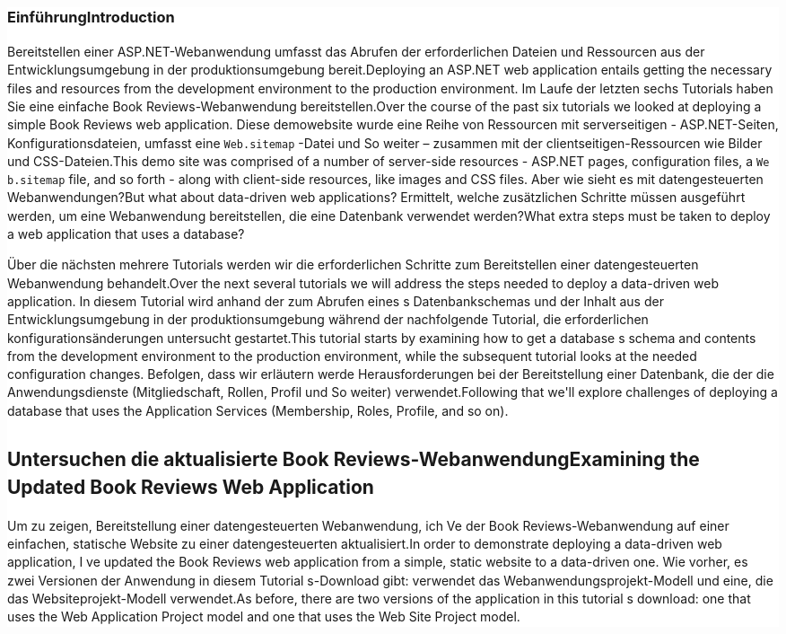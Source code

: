 ### <a name="introduction"></a><span data-ttu-id="f40d6-110">Einführung</span><span class="sxs-lookup"><span data-stu-id="f40d6-110">Introduction</span></span>

<span data-ttu-id="f40d6-111">Bereitstellen einer ASP.NET-Webanwendung umfasst das Abrufen der erforderlichen Dateien und Ressourcen aus der Entwicklungsumgebung in der produktionsumgebung bereit.</span><span class="sxs-lookup"><span data-stu-id="f40d6-111">Deploying an ASP.NET web application entails getting the necessary files and resources from the development environment to the production environment.</span></span> <span data-ttu-id="f40d6-112">Im Laufe der letzten sechs Tutorials haben Sie eine einfache Book Reviews-Webanwendung bereitstellen.</span><span class="sxs-lookup"><span data-stu-id="f40d6-112">Over the course of the past six tutorials we looked at deploying a simple Book Reviews web application.</span></span> <span data-ttu-id="f40d6-113">Diese demowebsite wurde eine Reihe von Ressourcen mit serverseitigen - ASP.NET-Seiten, Konfigurationsdateien, umfasst eine `Web.sitemap` -Datei und So weiter – zusammen mit der clientseitigen-Ressourcen wie Bilder und CSS-Dateien.</span><span class="sxs-lookup"><span data-stu-id="f40d6-113">This demo site was comprised of a number of server-side resources - ASP.NET pages, configuration files, a `Web.sitemap` file, and so forth - along with client-side resources, like images and CSS files.</span></span> <span data-ttu-id="f40d6-114">Aber wie sieht es mit datengesteuerten Webanwendungen?</span><span class="sxs-lookup"><span data-stu-id="f40d6-114">But what about data-driven web applications?</span></span> <span data-ttu-id="f40d6-115">Ermittelt, welche zusätzlichen Schritte müssen ausgeführt werden, um eine Webanwendung bereitstellen, die eine Datenbank verwendet werden?</span><span class="sxs-lookup"><span data-stu-id="f40d6-115">What extra steps must be taken to deploy a web application that uses a database?</span></span>

<span data-ttu-id="f40d6-116">Über die nächsten mehrere Tutorials werden wir die erforderlichen Schritte zum Bereitstellen einer datengesteuerten Webanwendung behandelt.</span><span class="sxs-lookup"><span data-stu-id="f40d6-116">Over the next several tutorials we will address the steps needed to deploy a data-driven web application.</span></span> <span data-ttu-id="f40d6-117">In diesem Tutorial wird anhand der zum Abrufen eines s Datenbankschemas und der Inhalt aus der Entwicklungsumgebung in der produktionsumgebung während der nachfolgende Tutorial, die erforderlichen konfigurationsänderungen untersucht gestartet.</span><span class="sxs-lookup"><span data-stu-id="f40d6-117">This tutorial starts by examining how to get a database s schema and contents from the development environment to the production environment, while the subsequent tutorial looks at the needed configuration changes.</span></span> <span data-ttu-id="f40d6-118">Befolgen, dass wir erläutern werde Herausforderungen bei der Bereitstellung einer Datenbank, die der die Anwendungsdienste (Mitgliedschaft, Rollen, Profil und So weiter) verwendet.</span><span class="sxs-lookup"><span data-stu-id="f40d6-118">Following that we'll explore challenges of deploying a database that uses the Application Services (Membership, Roles, Profile, and so on).</span></span>

## <a name="examining-the-updated-book-reviews-web-application"></a><span data-ttu-id="f40d6-119">Untersuchen die aktualisierte Book Reviews-Webanwendung</span><span class="sxs-lookup"><span data-stu-id="f40d6-119">Examining the Updated Book Reviews Web Application</span></span>

<span data-ttu-id="f40d6-120">Um zu zeigen, Bereitstellung einer datengesteuerten Webanwendung, ich Ve der Book Reviews-Webanwendung auf einer einfachen, statische Website zu einer datengesteuerten aktualisiert.</span><span class="sxs-lookup"><span data-stu-id="f40d6-120">In order to demonstrate deploying a data-driven web application, I ve updated the Book Reviews web application from a simple, static website to a data-driven one.</span></span> <span data-ttu-id="f40d6-121">Wie vorher, es zwei Versionen der Anwendung in diesem Tutorial s-Download gibt: verwendet das Webanwendungsprojekt-Modell und eine, die das Websiteprojekt-Modell verwendet.</span><span class="sxs-lookup"><span data-stu-id="f40d6-121">As before, there are two versions of the application in this tutorial s download: one that uses the Web Application Project model and one that uses the Web Site Project model.</span></span>

